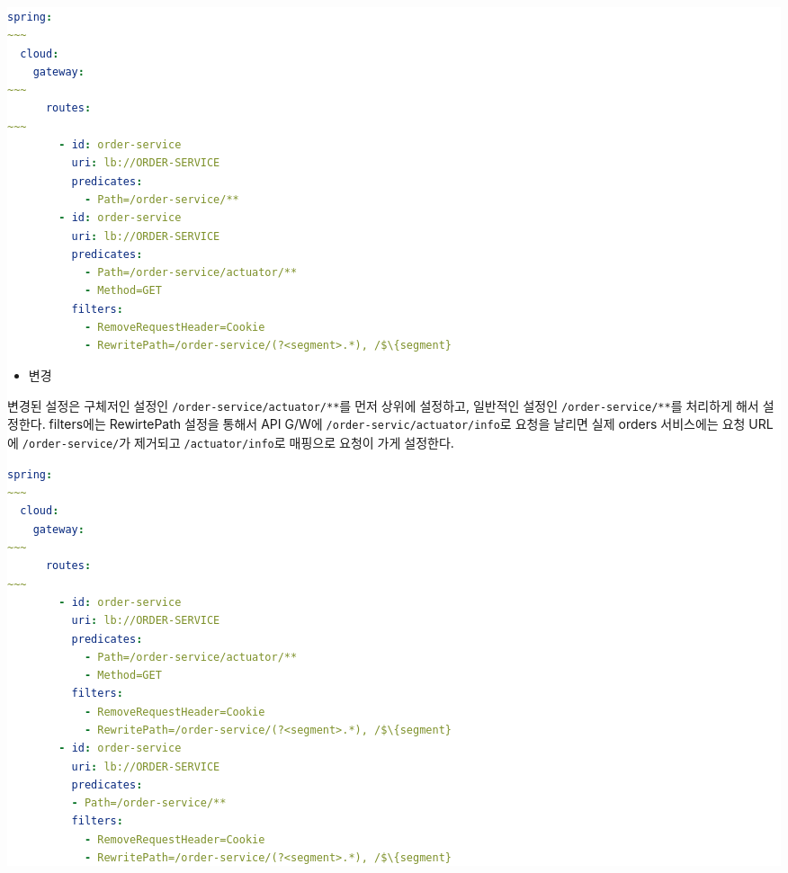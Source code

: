 ```yml
spring:  
~~~
  cloud:  
    gateway:  
~~~
      routes:  
~~~
        - id: order-service  
          uri: lb://ORDER-SERVICE  
          predicates:  
            - Path=/order-service/**
        - id: order-service  
          uri: lb://ORDER-SERVICE  
          predicates:  
            - Path=/order-service/actuator/**  
            - Method=GET  
          filters:  
            - RemoveRequestHeader=Cookie  
            - RewritePath=/order-service/(?<segment>.*), /$\{segment}
```

* 변경

변경된 설정은 구체저인 설정인 `/order-service/actuator/**`를 먼저 상위에 설정하고,
일반적인 설정인 `/order-service/**`를 처리하게 해서 설정한다.
filters에는 RewirtePath 설정을 통해서 API G/W에 `/order-servic/actuator/info`로 요청을 날리면
실제 orders 서비스에는 요청 URL에 `/order-service/`가 제거되고 `/actuator/info`로 매핑으로 요청이 가게 설정한다. 

```yml
spring:
~~~
  cloud:
    gateway:
~~~
      routes:
~~~
        - id: order-service  
          uri: lb://ORDER-SERVICE  
          predicates:  
            - Path=/order-service/actuator/**  
            - Method=GET  
          filters:  
            - RemoveRequestHeader=Cookie  
            - RewritePath=/order-service/(?<segment>.*), /$\{segment}  
        - id: order-service  
          uri: lb://ORDER-SERVICE  
          predicates:  
          - Path=/order-service/**  
          filters:  
            - RemoveRequestHeader=Cookie  
            - RewritePath=/order-service/(?<segment>.*), /$\{segment}
```

